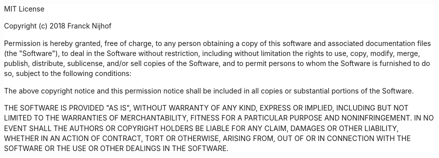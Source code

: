 MIT License

Copyright (c) 2018 Franck Nijhof

Permission is hereby granted, free of charge, to any person obtaining a copy
of this software and associated documentation files (the "Software"), to deal
in the Software without restriction, including without limitation the rights
to use, copy, modify, merge, publish, distribute, sublicense, and/or sell
copies of the Software, and to permit persons to whom the Software is
furnished to do so, subject to the following conditions:

The above copyright notice and this permission notice shall be included in all
copies or substantial portions of the Software.

THE SOFTWARE IS PROVIDED "AS IS", WITHOUT WARRANTY OF ANY KIND, EXPRESS OR
IMPLIED, INCLUDING BUT NOT LIMITED TO THE WARRANTIES OF MERCHANTABILITY,
FITNESS FOR A PARTICULAR PURPOSE AND NONINFRINGEMENT. IN NO EVENT SHALL THE
AUTHORS OR COPYRIGHT HOLDERS BE LIABLE FOR ANY CLAIM, DAMAGES OR OTHER
LIABILITY, WHETHER IN AN ACTION OF CONTRACT, TORT OR OTHERWISE, ARISING FROM,
OUT OF OR IN CONNECTION WITH THE SOFTWARE OR THE USE OR OTHER DEALINGS IN THE
SOFTWARE.

[aarch64-anchore-shield]: https://anchore.io/service/badges/image/67d1185473090e99d5ac5e1bb4d1aa2295117a9bd3d7abbf8cd8a71e331c8388
[aarch64-anchore]: https://anchore.io/image/dockerhub/hassioaddons%2Fplex-aarch64%3Alatest
[aarch64-arch-shield]: https://img.shields.io/badge/architecture-aarch64-blue.svg
[aarch64-dockerhub]: https://hub.docker.com/r/hassioaddons/plex-aarch64
[aarch64-layers-shield]: https://images.microbadger.com/badges/image/hassioaddons/plex-aarch64.svg
[aarch64-microbadger]: https://microbadger.com/images/hassioaddons/plex-aarch64
[aarch64-pulls-shield]: https://img.shields.io/docker/pulls/hassioaddons/plex-aarch64.svg
[aarch64-version-shield]: https://images.microbadger.com/badges/version/hassioaddons/plex-aarch64.svg
[amd64-anchore-shield]: https://anchore.io/service/badges/image/031c3ec49491c191e22395ba19981eaaabb892802c6698af08c92bfc8319cdc0
[amd64-anchore]: https://anchore.io/image/dockerhub/hassioaddons%2Fplex-amd64%3Alatest
[amd64-arch-shield]: https://img.shields.io/badge/architecture-amd64-blue.svg
[amd64-dockerhub]: https://hub.docker.com/r/hassioaddons/plex-amd64
[amd64-layers-shield]: https://images.microbadger.com/badges/image/hassioaddons/plex-amd64.svg
[amd64-microbadger]: https://microbadger.com/images/hassioaddons/plex-amd64
[amd64-pulls-shield]: https://img.shields.io/docker/pulls/hassioaddons/plex-amd64.svg
[amd64-version-shield]: https://images.microbadger.com/badges/version/hassioaddons/plex-amd64.svg
[armhf-anchore-shield]: https://anchore.io/service/badges/image/da56ee1d91a6b46756fcbf9d1bf2e90860a37ea992b57fa4627a8394b5fd239c
[armhf-anchore]: https://anchore.io/image/dockerhub/hassioaddons%plex-armhf%3Alatest
[armhf-arch-shield]: https://img.shields.io/badge/architecture-armhf-blue.svg
[armhf-dockerhub]: https://hub.docker.com/r/hassioaddons/plex-armhf
[armhf-layers-shield]: https://images.microbadger.com/badges/image/hassioaddons/plex-armhf.svg
[armhf-microbadger]: https://microbadger.com/images/hassioaddons/plex-armhf
[armhf-pulls-shield]: https://img.shields.io/docker/pulls/hassioaddons/plex-armhf.svg
[armhf-version-shield]: https://images.microbadger.com/badges/version/hassioaddons/plex-armhf.svg
[bountysource-shield]: https://img.shields.io/bountysource/team/hassio-addons/activity.svg
[bountysource]: https://www.bountysource.com/teams/hassio-addons/issues
[buymeacoffee-shield]: https://www.buymeacoffee.com/assets/img/guidelines/download-assets-sm-2.svg
[buymeacoffee]: https://www.buymeacoffee.com/frenck
[commits-shield]: https://img.shields.io/github/commit-activity/y/hassio-addons/addon-plex.svg
[commits]: https://github.com/hassio-addons/addon-plex/commits/master
[contributors]: https://github.com/hassio-addons/addon-plex/graphs/contributors
[discord-shield]: https://img.shields.io/discord/330944238910963714.svg
[discord]: https://discord.gg/c5DvZ4e
[forum-shield]: https://img.shields.io/badge/community-forum-brightgreen.svg
[forum]: https://community.home-assistant.io/t/community-hass-io-add-on-plex/36742?u=frenck
[frenck]: https://github.com/frenck
[gitlabci-shield]: https://gitlab.com/hassio-addons/addon-plex/badges/master/pipeline.svg
[gitlabci]: https://gitlab.com/hassio-addons/addon-plex/pipelines
[home-assistant]: https://home-assistant.io
[i386-anchore-shield]: https://anchore.io/service/badges/image/4b740c5341d0c0aa373563eaf98f3b98655859ee2d5f4e1b226e7976162c9961
[i386-anchore]: https://anchore.io/image/dockerhub/hassioaddons%2Fplex-i386%3Alatest
[i386-arch-shield]: https://img.shields.io/badge/architecture-i386-blue.svg
[i386-dockerhub]: https://hub.docker.com/r/hassioaddons/plex-i386
[i386-layers-shield]: https://images.microbadger.com/badges/image/hassioaddons/plex-i386.svg
[i386-microbadger]: https://microbadger.com/images/hassioaddons/plex-i386
[i386-pulls-shield]: https://img.shields.io/docker/pulls/hassioaddons/plex-i386.svg
[i386-version-shield]: https://images.microbadger.com/badges/version/hassioaddons/plex-i386.svg
[issue]: https://github.com/hassio-addons/addon-plex/issues
[keepchangelog]: http://keepachangelog.com/en/1.0.0/
[license-shield]: https://img.shields.io/github/license/hassio-addons/addon-plex.svg
[maintenance-shield]: https://img.shields.io/maintenance/yes/2018.svg
[project-stage-shield]: https://img.shields.io/badge/project%20stage-experimental-yellow.svg
[reddit]: https://reddit.com/r/homeassistant
[releases-shield]: https://img.shields.io/github/release/hassio-addons/addon-plex.svg
[releases]: https://github.com/hassio-addons/addon-plex/releases
[repository]: https://github.com/hassio-addons/repository
[semver]: http://semver.org/spec/v2.0.0.htm
[webtools]: https://github.com/ukdtom/WebTools.bundle/wiki
